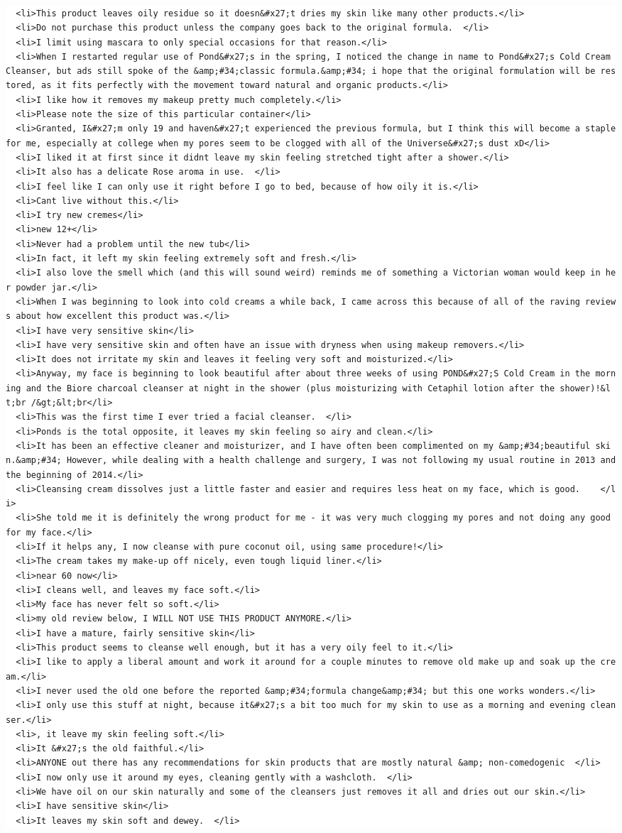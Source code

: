       <li>This product leaves oily residue so it doesn&#x27;t dries my skin like many other products.</li>
      <li>Do not purchase this product unless the company goes back to the original formula.  </li>
      <li>I limit using mascara to only special occasions for that reason.</li>
      <li>When I restarted regular use of Pond&#x27;s in the spring, I noticed the change in name to Pond&#x27;s Cold Cream Cleanser, but ads still spoke of the &amp;#34;classic formula.&amp;#34; i hope that the original formulation will be restored, as it fits perfectly with the movement toward natural and organic products.</li>
      <li>I like how it removes my makeup pretty much completely.</li>
      <li>Please note the size of this particular container</li>
      <li>Granted, I&#x27;m only 19 and haven&#x27;t experienced the previous formula, but I think this will become a staple for me, especially at college when my pores seem to be clogged with all of the Universe&#x27;s dust xD</li>
      <li>I liked it at first since it didnt leave my skin feeling stretched tight after a shower.</li>
      <li>It also has a delicate Rose aroma in use.  </li>
      <li>I feel like I can only use it right before I go to bed, because of how oily it is.</li>
      <li>Cant live without this.</li>
      <li>I try new cremes</li>
      <li>new 12+</li>
      <li>Never had a problem until the new tub</li>
      <li>In fact, it left my skin feeling extremely soft and fresh.</li>
      <li>I also love the smell which (and this will sound weird) reminds me of something a Victorian woman would keep in her powder jar.</li>
      <li>When I was beginning to look into cold creams a while back, I came across this because of all of the raving reviews about how excellent this product was.</li>
      <li>I have very sensitive skin</li>
      <li>I have very sensitive skin and often have an issue with dryness when using makeup removers.</li>
      <li>It does not irritate my skin and leaves it feeling very soft and moisturized.</li>
      <li>Anyway, my face is beginning to look beautiful after about three weeks of using POND&#x27;S Cold Cream in the morning and the Biore charcoal cleanser at night in the shower (plus moisturizing with Cetaphil lotion after the shower)!&lt;br /&gt;&lt;br</li>
      <li>This was the first time I ever tried a facial cleanser.  </li>
      <li>Ponds is the total opposite, it leaves my skin feeling so airy and clean.</li>
      <li>It has been an effective cleaner and moisturizer, and I have often been complimented on my &amp;#34;beautiful skin.&amp;#34; However, while dealing with a health challenge and surgery, I was not following my usual routine in 2013 and the beginning of 2014.</li>
      <li>Cleansing cream dissolves just a little faster and easier and requires less heat on my face, which is good.    </li>
      <li>She told me it is definitely the wrong product for me - it was very much clogging my pores and not doing any good for my face.</li>
      <li>If it helps any, I now cleanse with pure coconut oil, using same procedure!</li>
      <li>The cream takes my make-up off nicely, even tough liquid liner.</li>
      <li>near 60 now</li>
      <li>I cleans well, and leaves my face soft.</li>
      <li>My face has never felt so soft.</li>
      <li>my old review below, I WILL NOT USE THIS PRODUCT ANYMORE.</li>
      <li>I have a mature, fairly sensitive skin</li>
      <li>This product seems to cleanse well enough, but it has a very oily feel to it.</li>
      <li>I like to apply a liberal amount and work it around for a couple minutes to remove old make up and soak up the cream.</li>
      <li>I never used the old one before the reported &amp;#34;formula change&amp;#34; but this one works wonders.</li>
      <li>I only use this stuff at night, because it&#x27;s a bit too much for my skin to use as a morning and evening cleanser.</li>
      <li>, it leave my skin feeling soft.</li>
      <li>It &#x27;s the old faithful.</li>
      <li>ANYONE out there has any recommendations for skin products that are mostly natural &amp; non-comedogenic  </li>
      <li>I now only use it around my eyes, cleaning gently with a washcloth.  </li>
      <li>We have oil on our skin naturally and some of the cleansers just removes it all and dries out our skin.</li>
      <li>I have sensitive skin</li>
      <li>It leaves my skin soft and dewey.  </li>
